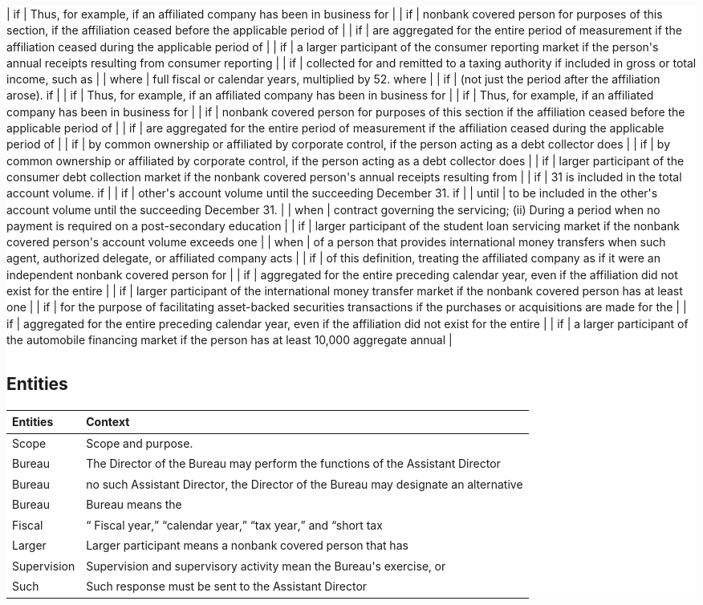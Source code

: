 | if             | Thus, for example,  if an affiliated company has been in business for                                                    |
| if             | nonbank covered person for purposes of this section, if the affiliation ceased before the applicable period of           |
| if             | are aggregated for the entire period of measurement if the affiliation ceased during the applicable period of            |
| if             | a larger participant of the consumer reporting market if the person's annual receipts resulting from consumer reporting  |
| if             | collected for and remitted to a taxing authority if included in gross or total income, such as                           |
| where          | full fiscal or calendar years, multiplied by 52. where                                                                   |
| if             | (not just the period after the affiliation arose). if                                                                    |
| if             | Thus, for example,  if an affiliated company has been in business for                                                    |
| if             | Thus, for example,  if an affiliated company has been in business for                                                    |
| if             | nonbank covered person for purposes of this section if the affiliation ceased before the applicable period of            |
| if             | are aggregated for the entire period of measurement if the affiliation ceased during the applicable period of            |
| if             | by common ownership or affiliated by corporate control, if the person acting as a debt collector does                    |
| if             | by common ownership or affiliated by corporate control, if the person acting as a debt collector does                    |
| if             | larger participant of the consumer debt collection market if the nonbank covered person's annual receipts resulting from |
| if             | 31 is included in the total account volume. if                                                                           |
| if             | other's account volume until the succeeding December 31. if                                                              |
| until          | to be included in the other's account volume until  the succeeding December 31.                                          |
| when           | contract governing the servicing; (ii) During a period when no payment is required on a post-secondary education         |
| if             | larger participant of the student loan servicing market if the nonbank covered person's account volume exceeds one       |
| when           | of a person that provides international money transfers when such agent, authorized delegate, or affiliated company acts |
| if             | of this definition, treating the affiliated company as if it were an independent nonbank covered person for              |
| if             | aggregated for the entire preceding calendar year, even if the affiliation did not exist for the entire                  |
| if             | larger participant of the international money transfer market if the nonbank covered person has at least one             |
| if             | for the purpose of facilitating asset-backed securities transactions if the purchases or acquisitions are made for the   |
| if             | aggregated for the entire preceding calendar year, even if the affiliation did not exist for the entire                  |
| if             | a larger participant of the automobile financing market if the person has at least 10,000 aggregate annual               |


## Entities

| Entities      | Context                                                                                                        |
|:--------------|:---------------------------------------------------------------------------------------------------------------|
| Scope         | Scope  and purpose.                                                                                            |
| Bureau        | The Director of the  Bureau may perform the functions of the Assistant Director                                |
| Bureau        | no such Assistant Director, the Director of the Bureau  may designate an alternative                           |
| Bureau        | Bureau  means the                                                                                              |
| Fiscal        | &#8220; Fiscal year,&#8221; &#8220;calendar year,&#8221; &#8220;tax year,&#8221; and &#8220;short tax          |
| Larger        | Larger participant means a nonbank covered person that has                                                     |
| Supervision   | Supervision and supervisory activity mean the Bureau's exercise, or                                            |
| Such          | Such response must be sent to the Assistant Director                                                           |